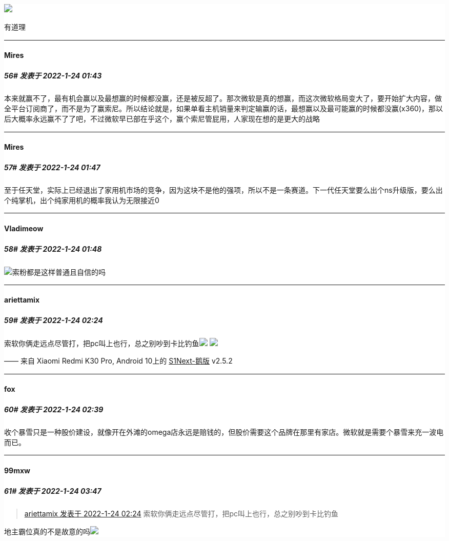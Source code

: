 <img src="https://p.sda1.dev/4/bfb985c91db741fe56638f7cd1eac733/IMG_CMP_231475826.jpeg" referrerpolicy="no-referrer">

有道理

*****

####  Mires  
##### 56#       发表于 2022-1-24 01:43

本来就赢不了，最有机会赢以及最想赢的时候都没赢，还是被反超了。那次微软是真的想赢，而这次微软格局变大了，要开始扩大内容，做全平台订阅商了，而不是为了赢索尼。所以结论就是，如果单看主机销量来判定输赢的话，最想赢以及最可能赢的时候都没赢(x360)，那以后大概率永远赢不了了吧，不过微软早已部在乎这个，赢个索尼管屁用，人家现在想的是更大的战略

*****

####  Mires  
##### 57#       发表于 2022-1-24 01:47

至于任天堂，实际上已经退出了家用机市场的竞争，因为这块不是他的强项，所以不是一条赛道。下一代任天堂要么出个ns升级版，要么出个纯掌机，出个纯家用机的概率我认为无限接近0

*****

####  Vladimeow  
##### 58#       发表于 2022-1-24 01:48

<img src="https://static.saraba1st.com/image/smiley/face2017/037.png" referrerpolicy="no-referrer">索粉都是这样普通且自信的吗

*****

####  ariettamix  
##### 59#       发表于 2022-1-24 02:24

索软你俩走远点尽管打，把pc叫上也行，总之别吵到卡比钓鱼<img src="https://static.saraba1st.com/image/smiley/face2017/049.png" referrerpolicy="no-referrer">
<img src="https://p.sda1.dev/4/6c3b18ad5977381116612c5ed1ff2db1/img-164296206545911ee9f128c5dc1be27b959e636c3b803.jpg" referrerpolicy="no-referrer">

—— 来自 Xiaomi Redmi K30 Pro, Android 10上的 [S1Next-鹅版](https://github.com/ykrank/S1-Next/releases) v2.5.2

*****

####  fox  
##### 60#       发表于 2022-1-24 02:39

收个暴雪只是一种股价建设，就像开在外滩的omega店永远是赔钱的，但股价需要这个品牌在那里有家店。微软就是需要个暴雪来充一波电而已。



*****

####  99mxw  
##### 61#       发表于 2022-1-24 03:47

<blockquote><a href="httphttps://bbs.saraba1st.com/2b/forum.php?mod=redirect&amp;goto=findpost&amp;pid=54407377&amp;ptid=2048146" target="_blank">ariettamix 发表于 2022-1-24 02:24</a>
索软你俩走远点尽管打，把pc叫上也行，总之别吵到卡比钓鱼</blockquote>
地主霸位真的不是故意的吗<img src="https://static.saraba1st.com/image/smiley/face2017/066.png" referrerpolicy="no-referrer">
